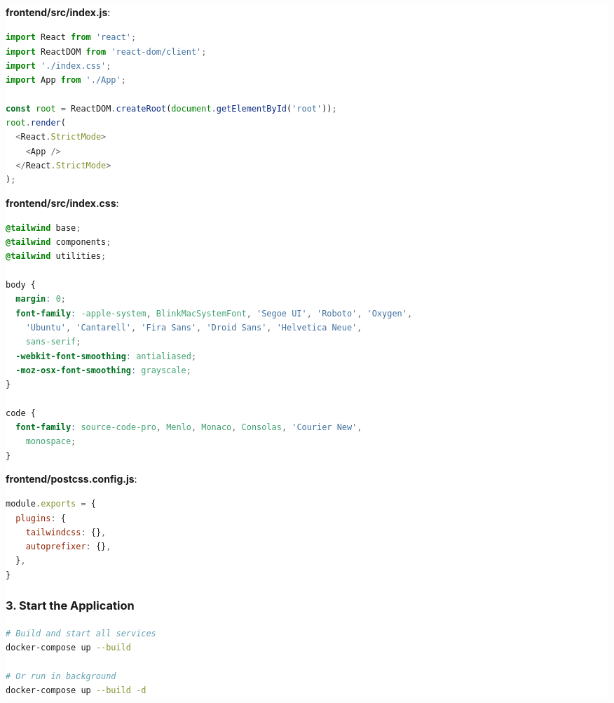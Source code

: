 **frontend/src/index.js**:
```javascript
import React from 'react';
import ReactDOM from 'react-dom/client';
import './index.css';
import App from './App';

const root = ReactDOM.createRoot(document.getElementById('root'));
root.render(
  <React.StrictMode>
    <App />
  </React.StrictMode>
);
```

**frontend/src/index.css**:
```css
@tailwind base;
@tailwind components;
@tailwind utilities;

body {
  margin: 0;
  font-family: -apple-system, BlinkMacSystemFont, 'Segoe UI', 'Roboto', 'Oxygen',
    'Ubuntu', 'Cantarell', 'Fira Sans', 'Droid Sans', 'Helvetica Neue',
    sans-serif;
  -webkit-font-smoothing: antialiased;
  -moz-osx-font-smoothing: grayscale;
}

code {
  font-family: source-code-pro, Menlo, Monaco, Consolas, 'Courier New',
    monospace;
}
```

**frontend/postcss.config.js**:
```javascript
module.exports = {
  plugins: {
    tailwindcss: {},
    autoprefixer: {},
  },
}
```

### 3. Start the Application

```bash
# Build and start all services
docker-compose up --build

# Or run in background
docker-compose up --build -d
```
